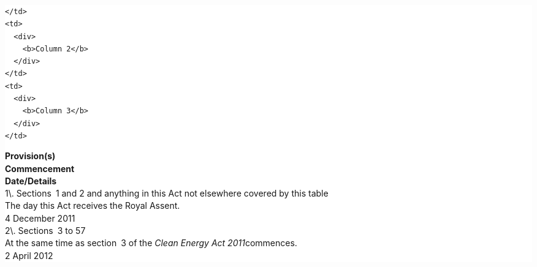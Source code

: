     </td>
    <td>
      <div>
        <b>Column 2</b>
      </div>
    </td>
    <td>
      <div>
        <b>Column 3</b>
      </div>
    </td>
  </tr>
  <tr>
    <td>
      <div>
        <b>Provision(s)</b>
      </div>
    </td>
    <td>
      <div>
        <b>Commencement</b>
      </div>
    </td>
    <td>
      <div>
        <b>Date/Details</b>
      </div>
    </td>
  </tr>
</thead>
<tr>
  <td>
    <div>1\. Sections 1 and 2 and anything in this Act not elsewhere covered by
      this table</div>
  </td>
  <td>
    <div>The day this Act receives the Royal Assent.</div>
  </td>
  <td>
    <div>4 December 2011</div>
  </td>
</tr>
<tr>
  <td>
    <div>2\. Sections 3 to 57</div>
  </td>
  <td>
    <div>At the same time as section 3 of the
      <i>Clean Energy Act 2011</i>commences.</div>
  </td>
  <td>
    <div>2 April 2012</div>
  </td>
</tr></table>
